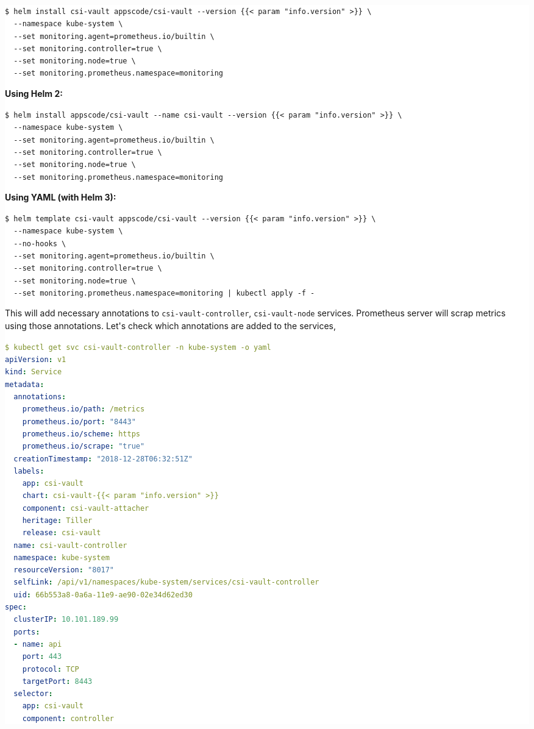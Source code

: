 ```console
$ helm install csi-vault appscode/csi-vault --version {{< param "info.version" >}} \
  --namespace kube-system \
  --set monitoring.agent=prometheus.io/builtin \
  --set monitoring.controller=true \
  --set monitoring.node=true \
  --set monitoring.prometheus.namespace=monitoring
```
 
**Using Helm 2:**

```console
$ helm install appscode/csi-vault --name csi-vault --version {{< param "info.version" >}} \
  --namespace kube-system \
  --set monitoring.agent=prometheus.io/builtin \
  --set monitoring.controller=true \
  --set monitoring.node=true \
  --set monitoring.prometheus.namespace=monitoring
```

**Using YAML (with Helm 3):**

```console
$ helm template csi-vault appscode/csi-vault --version {{< param "info.version" >}} \
  --namespace kube-system \
  --no-hooks \
  --set monitoring.agent=prometheus.io/builtin \
  --set monitoring.controller=true \
  --set monitoring.node=true \
  --set monitoring.prometheus.namespace=monitoring | kubectl apply -f -
```

This will add necessary annotations to `csi-vault-controller`, `csi-vault-node` services. Prometheus server will scrap metrics using those annotations. Let's check which annotations are added to the services,

```yaml
$ kubectl get svc csi-vault-controller -n kube-system -o yaml
apiVersion: v1
kind: Service
metadata:
  annotations:
    prometheus.io/path: /metrics
    prometheus.io/port: "8443"
    prometheus.io/scheme: https
    prometheus.io/scrape: "true"
  creationTimestamp: "2018-12-28T06:32:51Z"
  labels:
    app: csi-vault
    chart: csi-vault-{{< param "info.version" >}}
    component: csi-vault-attacher
    heritage: Tiller
    release: csi-vault
  name: csi-vault-controller
  namespace: kube-system
  resourceVersion: "8017"
  selfLink: /api/v1/namespaces/kube-system/services/csi-vault-controller
  uid: 66b553a8-0a6a-11e9-ae90-02e34d62ed30
spec:
  clusterIP: 10.101.189.99
  ports:
  - name: api
    port: 443
    protocol: TCP
    targetPort: 8443
  selector:
    app: csi-vault
    component: controller
```